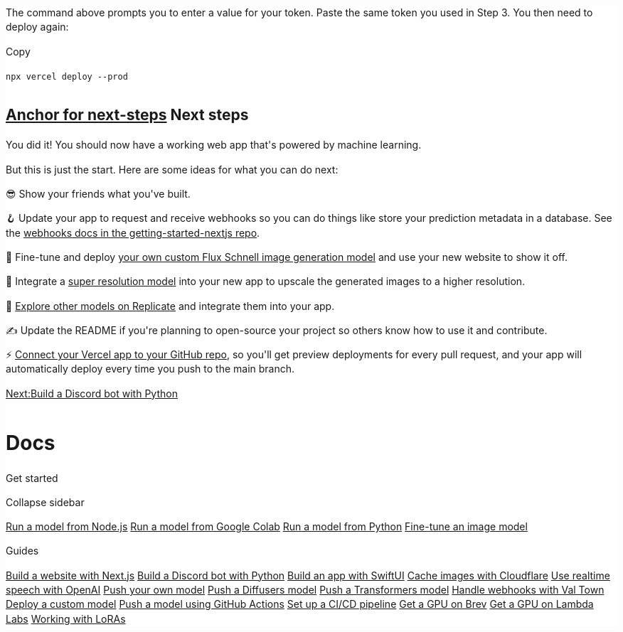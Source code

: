 The command above prompts you to enter a value for your token. Paste the same token you used in Step 3. You then need to deploy again:

Copy

```
npx vercel deploy --prod
```

## [Anchor for next-steps](https://replicate.com/docs/guides/nextjs\#next-steps) Next steps

You did it! You should now have a working web app that's powered by machine learning.

But this is just the start. Here are some ideas for what you can do next:

😎 Show your friends what you've built.

🪝 Update your app to request and receive webhooks so you can do things like store your prediction metadata in a database. See the [webhooks docs in the getting-started-nextjs repo](https://github.com/replicate/getting-started-nextjs?tab=readme-ov-file#webhooks).

🚂 Fine-tune and deploy [your own custom Flux Schnell image generation model](https://replicate.com/docs/get-started/fine-tune-with-flux) and use your new website to show it off.

🔎 Integrate a [super resolution model](https://replicate.com/collections/super-resolution) into your new app to upscale the generated images to a higher resolution.

🤖 [Explore other models on Replicate](https://replicate.com/explore) and integrate them into your app.

✍️ Update the README if you're planning to open-source your project so others know how to use it and contribute.

⚡️ [Connect your Vercel app to your GitHub repo](https://vercel.com/docs/concepts/git/vercel-for-github), so you'll get preview deployments for every pull request, and your app will automatically deploy every time you push to the main branch.

[Next:Build a Discord bot with Python](https://replicate.com/docs/guides/discord-bot)

# Docs

Get started

Collapse sidebar

[Run a model from Node.js](https://replicate.com/docs/get-started/nodejs) [Run a model from Google Colab](https://replicate.com/docs/get-started/google-colab) [Run a model from Python](https://replicate.com/docs/get-started/python) [Fine-tune an image model](https://replicate.com/docs/get-started/fine-tune-with-flux)

Guides

[Build a website with Next.js](https://replicate.com/docs/guides/nextjs) [Build a Discord bot with Python](https://replicate.com/docs/guides/discord-bot) [Build an app with SwiftUI](https://replicate.com/docs/guides/swiftui) [Cache images with Cloudflare](https://replicate.com/docs/guides/cloudflare-image-cache) [Use realtime speech with OpenAI](https://replicate.com/docs/guides/openai-realtime) [Push your own model](https://replicate.com/docs/guides/push-a-model) [Push a Diffusers model](https://replicate.com/docs/guides/push-a-diffusers-model) [Push a Transformers model](https://replicate.com/docs/guides/push-a-transformers-model) [Handle webhooks with Val Town](https://replicate.com/docs/guides/build-a-webhook-notifier-with-val-town) [Deploy a custom model](https://replicate.com/docs/guides/deploy-a-custom-model) [Push a model using GitHub Actions](https://replicate.com/docs/guides/push-a-model-using-github-actions) [Set up a CI/CD pipeline](https://replicate.com/docs/guides/continuous-model-deployment) [Get a GPU on Brev](https://replicate.com/docs/guides/get-a-gpu-on-brev) [Get a GPU on Lambda Labs](https://replicate.com/docs/guides/get-a-gpu-on-lambda-labs) [Working with LoRAs](https://replicate.com/docs/guides/working-with-loras)
